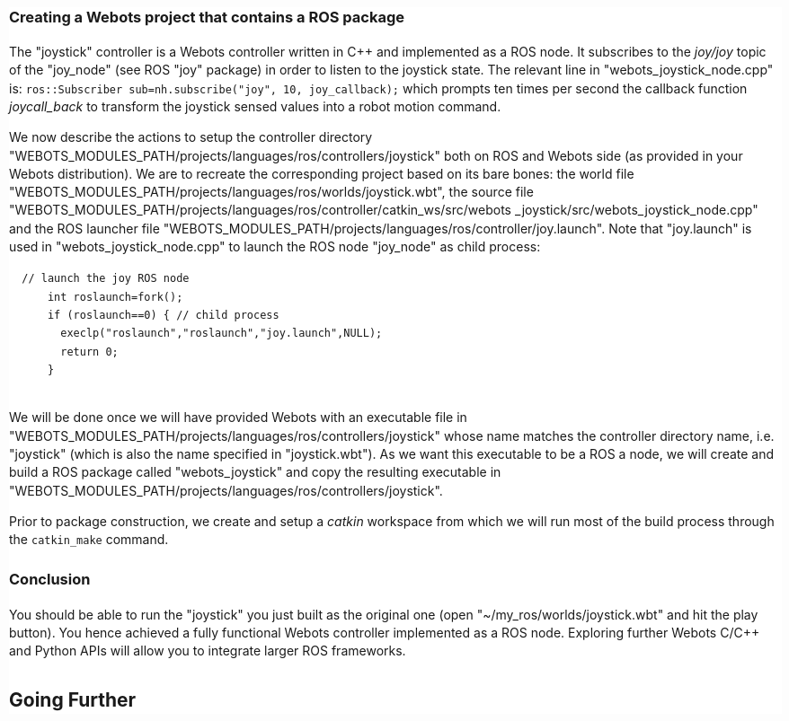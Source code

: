 ### Creating a Webots project that contains a ROS package

The "joystick" controller is a Webots controller written in C++ and implemented
as a ROS node. It subscribes to the *joy/joy* topic of the "joy_node" (see ROS
"joy" package) in order to listen to the joystick state. The relevant line in
"webots_joystick_node.cpp" is: `ros::Subscriber sub=nh.subscribe("joy", 10,
joy_callback);` which prompts ten times per second the callback function
*joycall_back* to transform the joystick sensed values into a robot motion
command.

We now describe the actions to setup the controller directory
"WEBOTS_MODULES_PATH/projects/languages/ros/controllers/joystick" both on ROS
and Webots side (as provided in your Webots distribution). We are to recreate
the corresponding project based on its bare bones: the world file
"WEBOTS_MODULES_PATH/projects/languages/ros/worlds/joystick.wbt", the source
file "WEBOTS_MODULES_PATH/projects/languages/ros/controller/catkin_ws/src/webots
_joystick/src/webots_joystick_node.cpp" and the ROS launcher file
"WEBOTS_MODULES_PATH/projects/languages/ros/controller/joy.launch". Note that
"joy.launch" is used in "webots_joystick_node.cpp" to launch the ROS node
"joy_node" as child process:


```
  // launch the joy ROS node
      int roslaunch=fork();
      if (roslaunch==0) { // child process
        execlp("roslaunch","roslaunch","joy.launch",NULL);
        return 0;
      }
    
```

We will be done once we will have provided Webots with an executable file in
"WEBOTS_MODULES_PATH/projects/languages/ros/controllers/joystick" whose name
matches the controller directory name, i.e. "joystick" (which is also the name
specified in "joystick.wbt"). As we want this executable to be a ROS a node, we
will create and build a ROS package called "webots_joystick" and copy the
resulting executable in
"WEBOTS_MODULES_PATH/projects/languages/ros/controllers/joystick".

Prior to package construction, we create and setup a *catkin* workspace from
which we will run most of the build process through the `catkin_make` command.

### Conclusion

You should be able to run the "joystick" you just built as the original one
(open "~/my_ros/worlds/joystick.wbt" and hit the play button). You hence
achieved a fully functional Webots controller implemented as a ROS node.
Exploring further Webots C/C++ and Python APIs will allow you to integrate
larger ROS frameworks.

## Going Further
